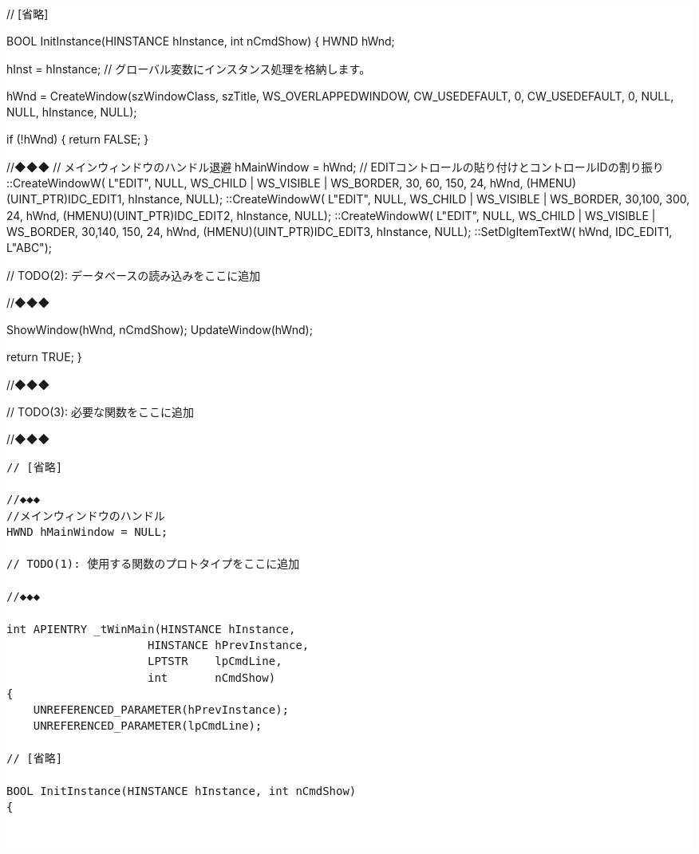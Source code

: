// [省略]

BOOL InitInstance(HINSTANCE hInstance, int nCmdShow)
{
   HWND hWnd;

   hInst = hInstance; // グローバル変数にインスタンス処理を&#26684;納します。

   hWnd = CreateWindow(szWindowClass, szTitle, WS_OVERLAPPEDWINDOW,
      CW_USEDEFAULT, 0, CW_USEDEFAULT, 0, NULL, NULL, hInstance, NULL);

   if (!hWnd)
   {
      return FALSE;
   }

   //◆◆◆
   // メインウィンドウのハンドル退避
   hMainWindow = hWnd;
   // EDITコントロールの貼り付けとコントロールIDの割り振り
   ::CreateWindowW( L&quot;EDIT&quot;, NULL, WS_CHILD | WS_VISIBLE | WS_BORDER,
       30, 60, 150, 24, hWnd, (HMENU)(UINT_PTR)IDC_EDIT1, hInstance, NULL);
   ::CreateWindowW( L&quot;EDIT&quot;, NULL, WS_CHILD | WS_VISIBLE | WS_BORDER,
       30,100, 300, 24, hWnd, (HMENU)(UINT_PTR)IDC_EDIT2, hInstance, NULL);
   ::CreateWindowW( L&quot;EDIT&quot;, NULL, WS_CHILD | WS_VISIBLE | WS_BORDER,
       30,140, 150, 24, hWnd, (HMENU)(UINT_PTR)IDC_EDIT3, hInstance, NULL);
   ::SetDlgItemTextW( hWnd, IDC_EDIT1, L&quot;ABC&quot;);

   // TODO(2): データベースの読み込みをここに追加

   //◆◆◆

   ShowWindow(hWnd, nCmdShow);
   UpdateWindow(hWnd);

   return TRUE;
}

//◆◆◆

// TODO(3): 必要な関数をここに追加

//◆◆◆</pre>
<div class="preview">
<pre id="codePreview" class="js"><span class="js__sl_comment">//&nbsp;[省略]</span>&nbsp;
&nbsp;
<span class="js__sl_comment">//◆◆◆</span>&nbsp;
<span class="js__sl_comment">//メインウィンドウのハンドル</span>&nbsp;
HWND&nbsp;hMainWindow&nbsp;=&nbsp;NULL;&nbsp;
&nbsp;
<span class="js__sl_comment">//&nbsp;TODO(1):&nbsp;使用する関数のプロトタイプをここに追加</span>&nbsp;
&nbsp;
<span class="js__sl_comment">//◆◆◆</span>&nbsp;
&nbsp;
int&nbsp;APIENTRY&nbsp;_tWinMain(HINSTANCE&nbsp;hInstance,&nbsp;
&nbsp;&nbsp;&nbsp;&nbsp;&nbsp;&nbsp;&nbsp;&nbsp;&nbsp;&nbsp;&nbsp;&nbsp;&nbsp;&nbsp;&nbsp;&nbsp;&nbsp;&nbsp;&nbsp;&nbsp;&nbsp;HINSTANCE&nbsp;hPrevInstance,&nbsp;
&nbsp;&nbsp;&nbsp;&nbsp;&nbsp;&nbsp;&nbsp;&nbsp;&nbsp;&nbsp;&nbsp;&nbsp;&nbsp;&nbsp;&nbsp;&nbsp;&nbsp;&nbsp;&nbsp;&nbsp;&nbsp;LPTSTR&nbsp;&nbsp;&nbsp;&nbsp;lpCmdLine,&nbsp;
&nbsp;&nbsp;&nbsp;&nbsp;&nbsp;&nbsp;&nbsp;&nbsp;&nbsp;&nbsp;&nbsp;&nbsp;&nbsp;&nbsp;&nbsp;&nbsp;&nbsp;&nbsp;&nbsp;&nbsp;&nbsp;int&nbsp;&nbsp;&nbsp;&nbsp;&nbsp;&nbsp;&nbsp;nCmdShow)&nbsp;
<span class="js__brace">{</span>&nbsp;
&nbsp;&nbsp;&nbsp;&nbsp;UNREFERENCED_PARAMETER(hPrevInstance);&nbsp;
&nbsp;&nbsp;&nbsp;&nbsp;UNREFERENCED_PARAMETER(lpCmdLine);&nbsp;
&nbsp;
<span class="js__sl_comment">//&nbsp;[省略]</span>&nbsp;
&nbsp;
BOOL&nbsp;InitInstance(HINSTANCE&nbsp;hInstance,&nbsp;int&nbsp;nCmdShow)&nbsp;
<span class="js__brace">{</span>&nbsp;